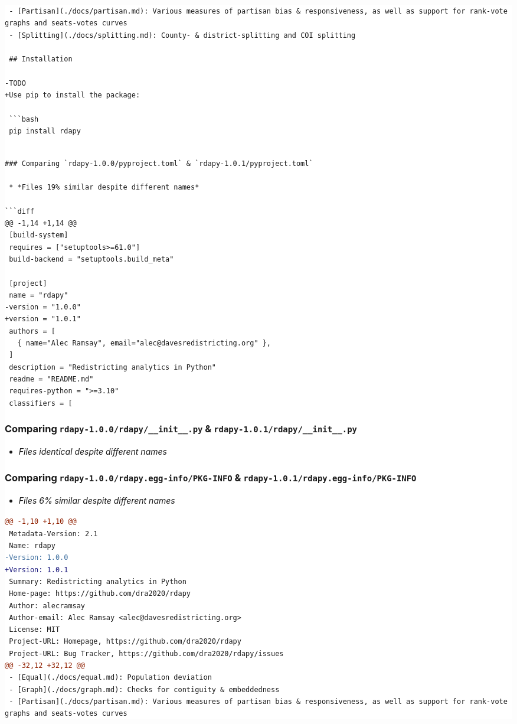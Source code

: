 ```
 - [Partisan](./docs/partisan.md): Various measures of partisan bias & responsiveness, as well as support for rank-vote graphs and seats-votes curves
 - [Splitting](./docs/splitting.md): County- & district-splitting and COI splitting
 
 ## Installation
 
-TODO
+Use pip to install the package:
 
 ```bash
 pip install rdapy
 ```
```

### Comparing `rdapy-1.0.0/pyproject.toml` & `rdapy-1.0.1/pyproject.toml`

 * *Files 19% similar despite different names*

```diff
@@ -1,14 +1,14 @@
 [build-system]
 requires = ["setuptools>=61.0"]
 build-backend = "setuptools.build_meta"
 
 [project]
 name = "rdapy"
-version = "1.0.0"
+version = "1.0.1"
 authors = [
   { name="Alec Ramsay", email="alec@davesredistricting.org" },
 ]
 description = "Redistricting analytics in Python"
 readme = "README.md"
 requires-python = ">=3.10"
 classifiers = [
```

### Comparing `rdapy-1.0.0/rdapy/__init__.py` & `rdapy-1.0.1/rdapy/__init__.py`

 * *Files identical despite different names*

### Comparing `rdapy-1.0.0/rdapy.egg-info/PKG-INFO` & `rdapy-1.0.1/rdapy.egg-info/PKG-INFO`

 * *Files 6% similar despite different names*

```diff
@@ -1,10 +1,10 @@
 Metadata-Version: 2.1
 Name: rdapy
-Version: 1.0.0
+Version: 1.0.1
 Summary: Redistricting analytics in Python
 Home-page: https://github.com/dra2020/rdapy
 Author: alecramsay
 Author-email: Alec Ramsay <alec@davesredistricting.org>
 License: MIT
 Project-URL: Homepage, https://github.com/dra2020/rdapy
 Project-URL: Bug Tracker, https://github.com/dra2020/rdapy/issues
@@ -32,12 +32,12 @@
 - [Equal](./docs/equal.md): Population deviation
 - [Graph](./docs/graph.md): Checks for contiguity & embeddedness
 - [Partisan](./docs/partisan.md): Various measures of partisan bias & responsiveness, as well as support for rank-vote graphs and seats-votes curves
```